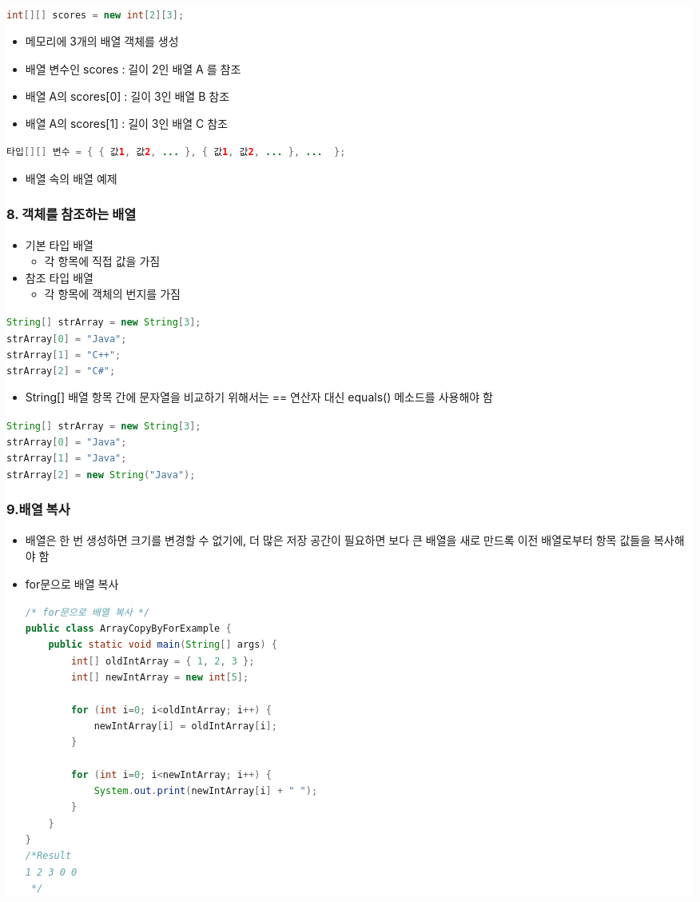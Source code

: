 ```java
int[][] scores = new int[2][3];
```

- 메모리에 3개의 배열 객체를 생성



- 배열 변수인 scores : 길이 2인 배열 A 를 참조
- 배열 A의 scores[0] : 길이 3인 배열 B 참조
- 배열 A의 scores[1] : 길이 3인 배열 C 참조

```java
타입[][] 변수 = { { 값1, 값2, ... }, { 값1, 값2, ... }, ...  };
```

- 배열 속의 배열 예제

### 8. 객체를 참조하는 배열

- 기본 타입 배열
  - 각 항목에 직접 값을 가짐
- 참조 타입 배열
  - 각 항목에 객체의 번지를 가짐

```java
String[] strArray = new String[3];
strArray[0] = "Java";
strArray[1] = "C++";
strArray[2] = "C#";
```



- String[] 배열 항목 간에 문자열을 비교하기 위해서는 == 연산자 대신 equals() 메소드를 사용해야 함

```java
String[] strArray = new String[3];
strArray[0] = "Java";
strArray[1] = "Java";
strArray[2] = new String("Java");
```

### 9.배열 복사

- 배열은 한 번 생성하면 크기를 변경할 수 없기에, 더 많은 저장 공간이 필요하면 보다 큰 배열을 새로 만드록 이전 배열로부터 항목 값들을 복사해야 함

- for문으로 배열 복사

  ```java
  /* for문으로 배열 복사 */
  public class ArrayCopyByForExample {
      public static void main(String[] args) {
          int[] oldIntArray = { 1, 2, 3 };
          int[] newIntArray = new int[5];

          for (int i=0; i<oldIntArray; i++) {
              newIntArray[i] = oldIntArray[i];
          }

          for (int i=0; i<newIntArray; i++) {
              System.out.print(newIntArray[i] + " ");
          }
      }
  }
  /*Result
  1 2 3 0 0
   */
  ```

